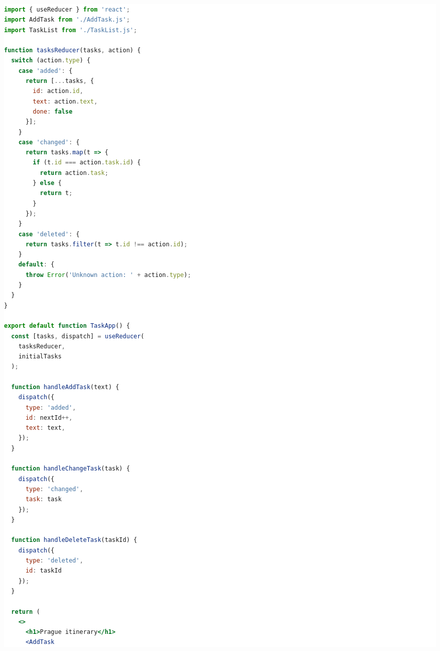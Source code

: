 ```jsx
import { useReducer } from 'react';
import AddTask from './AddTask.js';
import TaskList from './TaskList.js';

function tasksReducer(tasks, action) {
  switch (action.type) {
    case 'added': {
      return [...tasks, {
        id: action.id,
        text: action.text,
        done: false
      }];
    }
    case 'changed': {
      return tasks.map(t => {
        if (t.id === action.task.id) {
          return action.task;
        } else {
          return t;
        }
      });
    }
    case 'deleted': {
      return tasks.filter(t => t.id !== action.id);
    }
    default: {
      throw Error('Unknown action: ' + action.type);
    }
  }
}

export default function TaskApp() {
  const [tasks, dispatch] = useReducer(
    tasksReducer,
    initialTasks
  );

  function handleAddTask(text) {
    dispatch({
      type: 'added',
      id: nextId++,
      text: text,
    });
  }

  function handleChangeTask(task) {
    dispatch({
      type: 'changed',
      task: task
    });
  }

  function handleDeleteTask(taskId) {
    dispatch({
      type: 'deleted',
      id: taskId
    });
  }

  return (
    <>
      <h1>Prague itinerary</h1>
      <AddTask
```